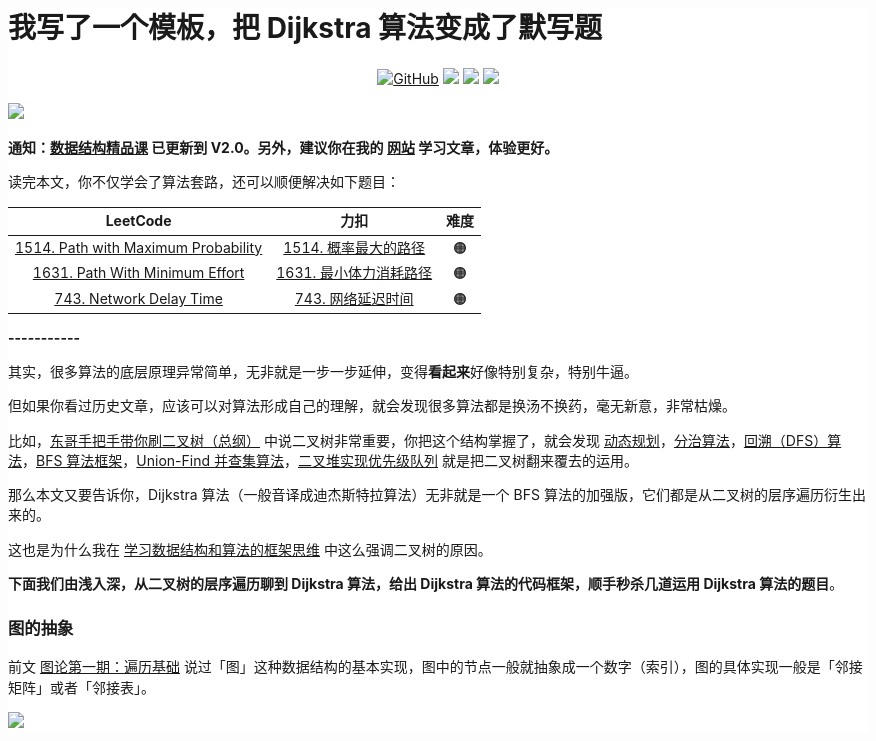 # 我写了一个模板，把 Dijkstra 算法变成了默写题

<p align='center'>
<a href="https://github.com/labuladong/fucking-algorithm" target="view_window"><img alt="GitHub" src="https://img.shields.io/github/stars/labuladong/fucking-algorithm?label=Stars&style=flat-square&logo=GitHub"></a>
<a href="https://appktavsiei5995.pc.xiaoe-tech.com/index" target="_blank"><img class="my_header_icon" src="https://img.shields.io/static/v1?label=精品课程&message=查看&color=pink&style=flat"></a>
<a href="https://www.zhihu.com/people/labuladong"><img src="https://img.shields.io/badge/%E7%9F%A5%E4%B9%8E-@labuladong-000000.svg?style=flat-square&logo=Zhihu"></a>
<a href="https://space.bilibili.com/14089380"><img src="https://img.shields.io/badge/B站-@labuladong-000000.svg?style=flat-square&logo=Bilibili"></a>
</p>

![](https://labuladong.github.io/algo/images/souyisou1.png)

**通知：[数据结构精品课](https://aep.h5.xeknow.com/s/1XJHEO) 已更新到 V2.0。另外，建议你在我的 [网站](https://labuladong.github.io/algo/) 学习文章，体验更好。**



读完本文，你不仅学会了算法套路，还可以顺便解决如下题目：

| LeetCode | 力扣 | 难度 |
| :----: | :----: | :----: |
| [1514. Path with Maximum Probability](https://leetcode.com/problems/path-with-maximum-probability/) | [1514. 概率最大的路径](https://leetcode.cn/problems/path-with-maximum-probability/) | 🟠
| [1631. Path With Minimum Effort](https://leetcode.com/problems/path-with-minimum-effort/) | [1631. 最小体力消耗路径](https://leetcode.cn/problems/path-with-minimum-effort/) | 🟠
| [743. Network Delay Time](https://leetcode.com/problems/network-delay-time/) | [743. 网络延迟时间](https://leetcode.cn/problems/network-delay-time/) | 🟠

**-----------**

其实，很多算法的底层原理异常简单，无非就是一步一步延伸，变得**看起来**好像特别复杂，特别牛逼。

但如果你看过历史文章，应该可以对算法形成自己的理解，就会发现很多算法都是换汤不换药，毫无新意，非常枯燥。

比如，[东哥手把手带你刷二叉树（总纲）](https://labuladong.github.io/article/fname.html?fname=二叉树总结) 中说二叉树非常重要，你把这个结构掌握了，就会发现 [动态规划](https://labuladong.github.io/article/fname.html?fname=动态规划详解进阶)，[分治算法](https://labuladong.github.io/article/fname.html?fname=分治算法)，[回溯（DFS）算法](https://labuladong.github.io/article/fname.html?fname=回溯算法详解修订版)，[BFS 算法框架](https://labuladong.github.io/article/fname.html?fname=BFS框架)，[Union-Find 并查集算法](https://labuladong.github.io/article/fname.html?fname=UnionFind算法详解)，[二叉堆实现优先级队列](https://labuladong.github.io/article/fname.html?fname=二叉堆详解实现优先级队列) 就是把二叉树翻来覆去的运用。

那么本文又要告诉你，Dijkstra 算法（一般音译成迪杰斯特拉算法）无非就是一个 BFS 算法的加强版，它们都是从二叉树的层序遍历衍生出来的。

这也是为什么我在 [学习数据结构和算法的框架思维](https://labuladong.github.io/article/fname.html?fname=学习数据结构和算法的高效方法) 中这么强调二叉树的原因。

**下面我们由浅入深，从二叉树的层序遍历聊到 Dijkstra 算法，给出 Dijkstra 算法的代码框架，顺手秒杀几道运用 Dijkstra 算法的题目**。

### 图的抽象

前文 [图论第一期：遍历基础](https://labuladong.github.io/article/fname.html?fname=图) 说过「图」这种数据结构的基本实现，图中的节点一般就抽象成一个数字（索引），图的具体实现一般是「邻接矩阵」或者「邻接表」。

![](https://labuladong.github.io/algo/images/图/0.jpg)
